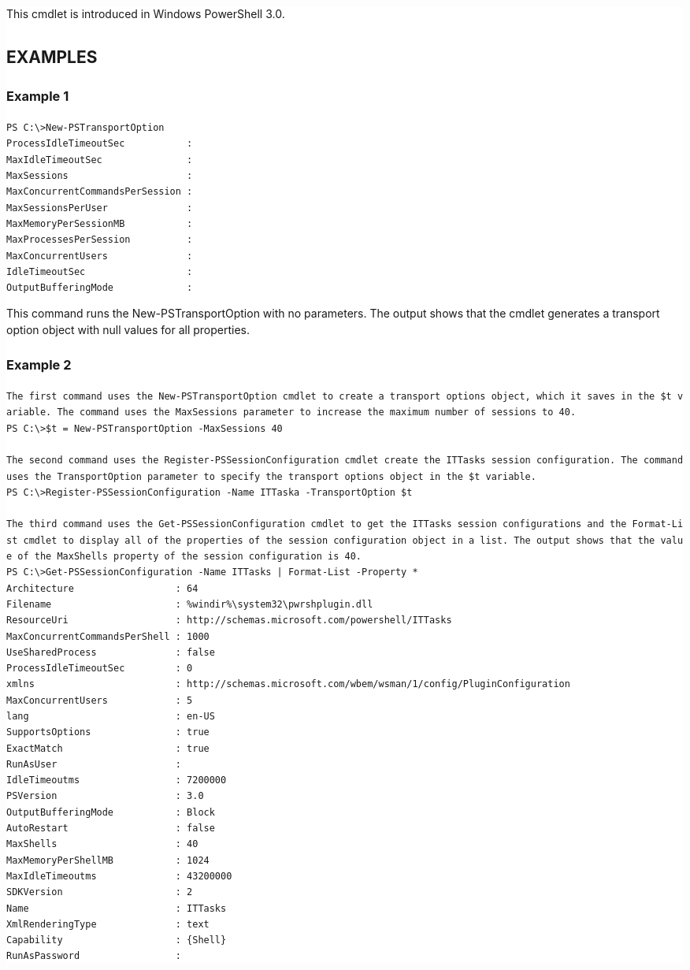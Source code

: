 This cmdlet is introduced in Windows PowerShell 3.0.
## EXAMPLES

### Example 1
```
PS C:\>New-PSTransportOption
ProcessIdleTimeoutSec           :
MaxIdleTimeoutSec               :
MaxSessions                     :
MaxConcurrentCommandsPerSession :
MaxSessionsPerUser              :
MaxMemoryPerSessionMB           :
MaxProcessesPerSession          :
MaxConcurrentUsers              :
IdleTimeoutSec                  :
OutputBufferingMode             :
```

This command runs the New-PSTransportOption with no parameters.
The output shows that the cmdlet generates a transport option object with null values for all properties.
### Example 2
```
The first command uses the New-PSTransportOption cmdlet to create a transport options object, which it saves in the $t variable. The command uses the MaxSessions parameter to increase the maximum number of sessions to 40. 
PS C:\>$t = New-PSTransportOption -MaxSessions 40

The second command uses the Register-PSSessionConfiguration cmdlet create the ITTasks session configuration. The command uses the TransportOption parameter to specify the transport options object in the $t variable.
PS C:\>Register-PSSessionConfiguration -Name ITTaska -TransportOption $t

The third command uses the Get-PSSessionConfiguration cmdlet to get the ITTasks session configurations and the Format-List cmdlet to display all of the properties of the session configuration object in a list. The output shows that the value of the MaxShells property of the session configuration is 40.
PS C:\>Get-PSSessionConfiguration -Name ITTasks | Format-List -Property *
Architecture                  : 64
Filename                      : %windir%\system32\pwrshplugin.dll
ResourceUri                   : http://schemas.microsoft.com/powershell/ITTasks
MaxConcurrentCommandsPerShell : 1000
UseSharedProcess              : false
ProcessIdleTimeoutSec         : 0
xmlns                         : http://schemas.microsoft.com/wbem/wsman/1/config/PluginConfiguration
MaxConcurrentUsers            : 5
lang                          : en-US
SupportsOptions               : true
ExactMatch                    : true
RunAsUser                     :
IdleTimeoutms                 : 7200000
PSVersion                     : 3.0
OutputBufferingMode           : Block
AutoRestart                   : false
MaxShells                     : 40
MaxMemoryPerShellMB           : 1024
MaxIdleTimeoutms              : 43200000
SDKVersion                    : 2
Name                          : ITTasks
XmlRenderingType              : text
Capability                    : {Shell}
RunAsPassword                 :
```